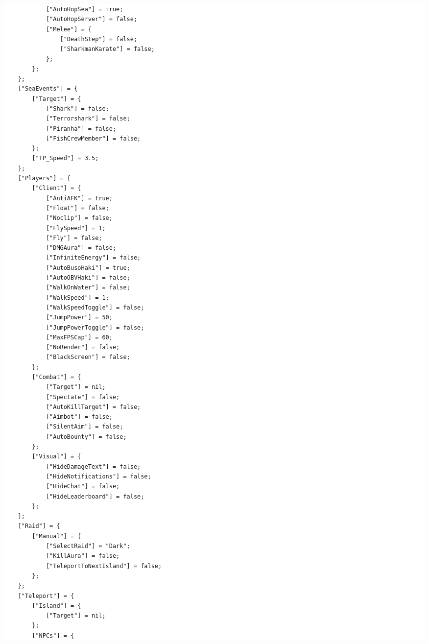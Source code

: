 				["AutoHopSea"] = true;
				["AutoHopServer"] = false;
				["Melee"] = {
					["DeathStep"] = false;
					["SharkmanKarate"] = false;
				};
			};
		};
		["SeaEvents"] = {
			["Target"] = {
				["Shark"] = false;
				["Terrorshark"] = false;
				["Piranha"] = false;
				["FishCrewMember"] = false;
			};
			["TP_Speed"] = 3.5;
		};
		["Players"] = {
			["Client"] = {
				["AntiAFK"] = true;
				["Float"] = false;
				["Noclip"] = false;
				["FlySpeed"] = 1;
				["Fly"] = false;
				["DMGAura"] = false;
				["InfiniteEnergy"] = false;
				["AutoBusoHaki"] = true;
				["AutoOBVHaki"] = false;
				["WalkOnWater"] = false;
				["WalkSpeed"] = 1;
				["WalkSpeedToggle"] = false;
				["JumpPower"] = 50;
				["JumpPowerToggle"] = false;
				["MaxFPSCap"] = 60;
				["NoRender"] = false;
				["BlackScreen"] = false;
			};
			["Combat"] = {
				["Target"] = nil;
				["Spectate"] = false;
				["AutoKillTarget"] = false;
				["Aimbot"] = false;
				["SilentAim"] = false;
				["AutoBounty"] = false;
			};
			["Visual"] = {
				["HideDamageText"] = false;
				["HideNotifications"] = false;
				["HideChat"] = false;
				["HideLeaderboard"] = false;
			};
		};
		["Raid"] = {
			["Manual"] = {
				["SelectRaid"] = "Dark";
				["KillAura"] = false;
				["TeleportToNextIsland"] = false;
			};
		};
		["Teleport"] = {
			["Island"] = {
				["Target"] = nil;
			};
			["NPCs"] = {